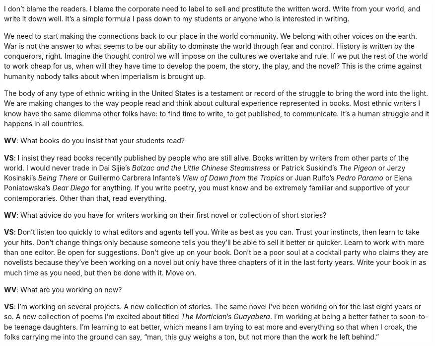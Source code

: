 I don’t blame the readers. I blame the corporate need to label to sell and prostitute the written word. Write from your world, and write it down well. It’s a simple formula I pass down to my students or anyone who is interested in writing.

We need to start making the connections back to our place in the world community. We belong with other voices on the earth. War is not the answer to what seems to be our ability to dominate the world through fear and control. History is written by the conquerors, right. Imagine the thought control we will impose on the cultures we overtake and rule. If we put the rest of the world to work cheap for us, when will they have time to develop the poem, the story, the play, and the novel? This is the crime against humanity nobody talks about when imperialism is brought up.

The body of any type of ethnic writing in the United States is a testament or record of the struggle to bring the word into the light. We are making changes to the way people read and think about cultural experience represented in books. Most ethnic writers I know have the same dilemma other folks have: to find time to write, to get published, to communicate. It’s a human struggle and it happens in all countries.

**WV**\: What books do you insist that your students read?

**VS**\: I insist they read books recently published by people who are still alive. Books written by writers from other parts of the world. I would never trade in Dai Sijie’s *Balzac and the Little Chinese Steamstress* or Patrick Suskind’s *The Pigeon* or Jerzy Kosinski’s *Being* *There* or Guillermo Carbrera Infante’s *View* *of* *Dawn* *from* *the* *Tropics* or Juan Rulfo’s *Pedro* *Paramo* or Elena Poniatowska’s *Dear* *Diego* for anything. If you write poetry, you must know and be extremely familiar and supportive of your contemporaries. Other than that, read everything.

**WV**\: What advice do you have for writers working on their first novel or collection of short stories?

**VS**\: Don’t listen too quickly to what editors and agents tell you. Write as best as you can. Trust your instincts, then learn to take your hits. Don’t change things only because someone tells you they’ll be able to sell it better or quicker. Learn to work with more than one editor. Be open for suggestions. Don’t give up on your book. Don’t be a poor soul at a cocktail party who claims they are novelists because they’ve been working on a novel but only have three chapters of it in the last forty years. Write your book in as much time as you need, but then be done with it. Move on.

**WV**\: What are you working on now?

**VS**\: I’m working on several projects. A new collection of stories. The same novel I’ve been working on for the last eight years or so. A new collection of poems I’m excited about titled *The* *Mortician*’s *Guayabera*. I’m working at being a better father to soon-to-be teenage daughters. I’m learning to eat better, which means I am trying to eat more and everything so that when I croak, the folks carrying me into the ground can say, “man, this guy weighs a ton, but not more than the work he left behind.”

